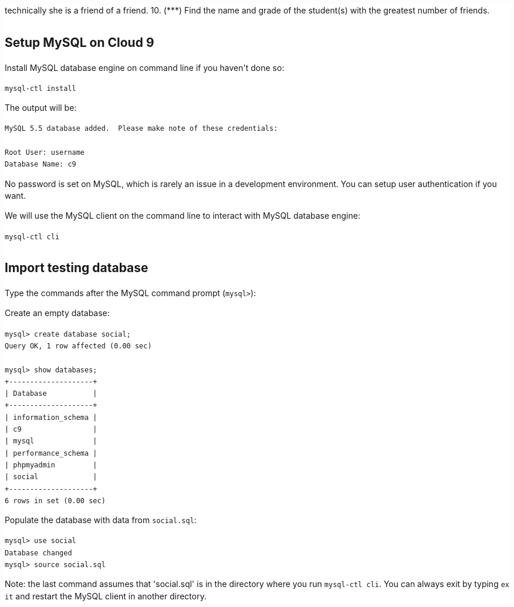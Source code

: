   technically she is a friend of a friend.
10. (***) Find the name and grade of the student(s) with the greatest number of
  friends.

## Setup MySQL on Cloud 9
Install MySQL database engine on command line if you haven't done so:
```
mysql-ctl install
```
The output will be:
```
MySQL 5.5 database added.  Please make note of these credentials:

Root User: username
Database Name: c9
```
No password is set on MySQL, which is rarely an issue in a development
environment. You can setup user authentication if you want.

We will use the MySQL client on the command line to interact with MySQL database
engine:
```
mysql-ctl cli
```

## Import testing database
Type the commands after the MySQL command prompt (`mysql>`):

Create an empty database:
```
mysql> create database social;
Query OK, 1 row affected (0.00 sec)

mysql> show databases;
+--------------------+
| Database           |
+--------------------+
| information_schema |
| c9                 |
| mysql              |
| performance_schema |
| phpmyadmin         |
| social             |
+--------------------+
6 rows in set (0.00 sec)
```
Populate the database with data from `social.sql`:
```
mysql> use social
Database changed
mysql> source social.sql
```
Note: the last command assumes that 'social.sql' is in the directory where you
run `mysql-ctl cli`. You can always exit by typing `exit` and restart the MySQL
client in another directory.
